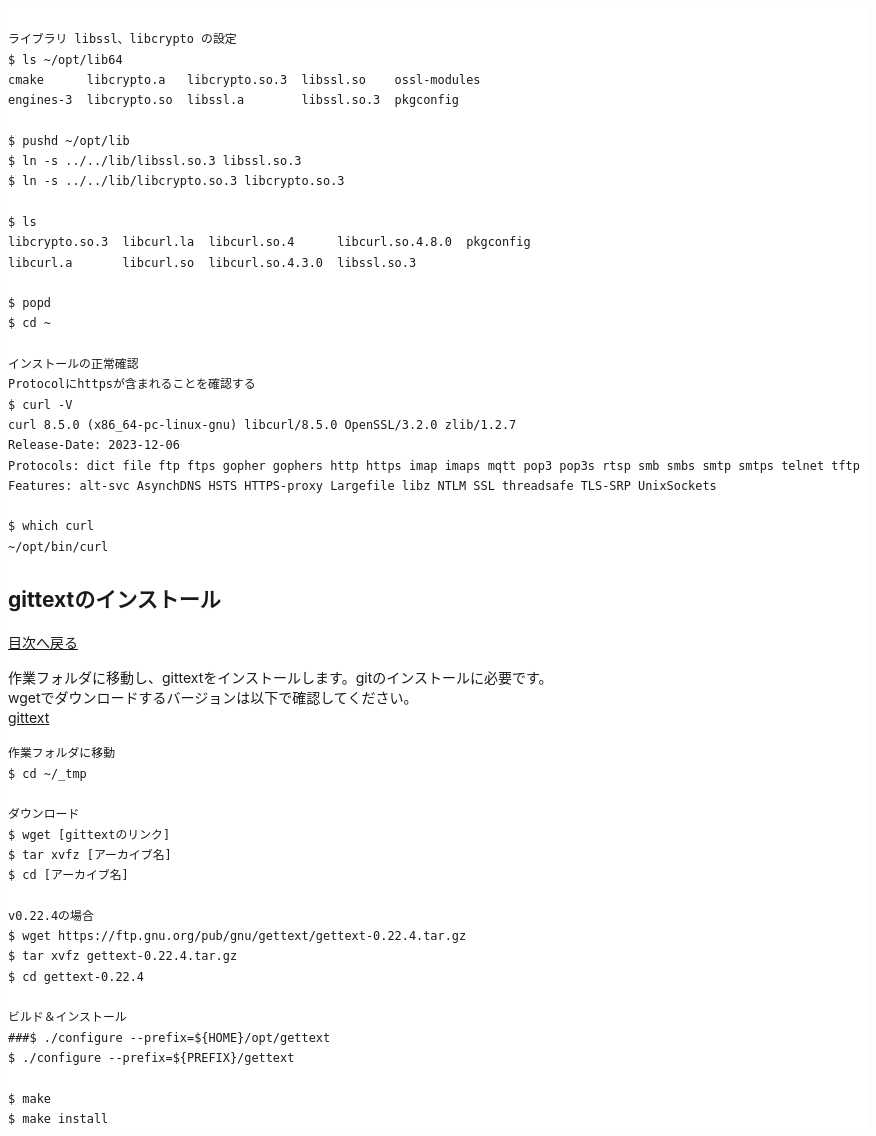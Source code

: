 ```text

ライブラリ libssl、libcrypto の設定
$ ls ~/opt/lib64
cmake      libcrypto.a   libcrypto.so.3  libssl.so    ossl-modules
engines-3  libcrypto.so  libssl.a        libssl.so.3  pkgconfig

$ pushd ~/opt/lib
$ ln -s ../../lib/libssl.so.3 libssl.so.3
$ ln -s ../../lib/libcrypto.so.3 libcrypto.so.3

$ ls
libcrypto.so.3  libcurl.la  libcurl.so.4      libcurl.so.4.8.0  pkgconfig
libcurl.a       libcurl.so  libcurl.so.4.3.0  libssl.so.3

$ popd
$ cd ~

インストールの正常確認
Protocolにhttpsが含まれることを確認する
$ curl -V
curl 8.5.0 (x86_64-pc-linux-gnu) libcurl/8.5.0 OpenSSL/3.2.0 zlib/1.2.7
Release-Date: 2023-12-06
Protocols: dict file ftp ftps gopher gophers http https imap imaps mqtt pop3 pop3s rtsp smb smbs smtp smtps telnet tftp
Features: alt-svc AsynchDNS HSTS HTTPS-proxy Largefile libz NTLM SSL threadsafe TLS-SRP UnixSockets

$ which curl
~/opt/bin/curl

```
  



<h2 id="aSetup_gittext">gittextのインストール</h2>  
  
  [目次へ戻る](#aMokuji)  
  

作業フォルダに移動し、gittextをインストールします。gitのインストールに必要です。  
wgetでダウンロードするバージョンは以下で確認してください。  
  [gittext](https://ftp.gnu.org/pub/gnu/gettext/)  
  

```text
作業フォルダに移動
$ cd ~/_tmp

ダウンロード
$ wget [gittextのリンク]
$ tar xvfz [アーカイブ名]
$ cd [アーカイブ名]

v0.22.4の場合
$ wget https://ftp.gnu.org/pub/gnu/gettext/gettext-0.22.4.tar.gz
$ tar xvfz gettext-0.22.4.tar.gz
$ cd gettext-0.22.4

ビルド＆インストール
###$ ./configure --prefix=${HOME}/opt/gettext
$ ./configure --prefix=${PREFIX}/gettext

$ make
$ make install

```
  